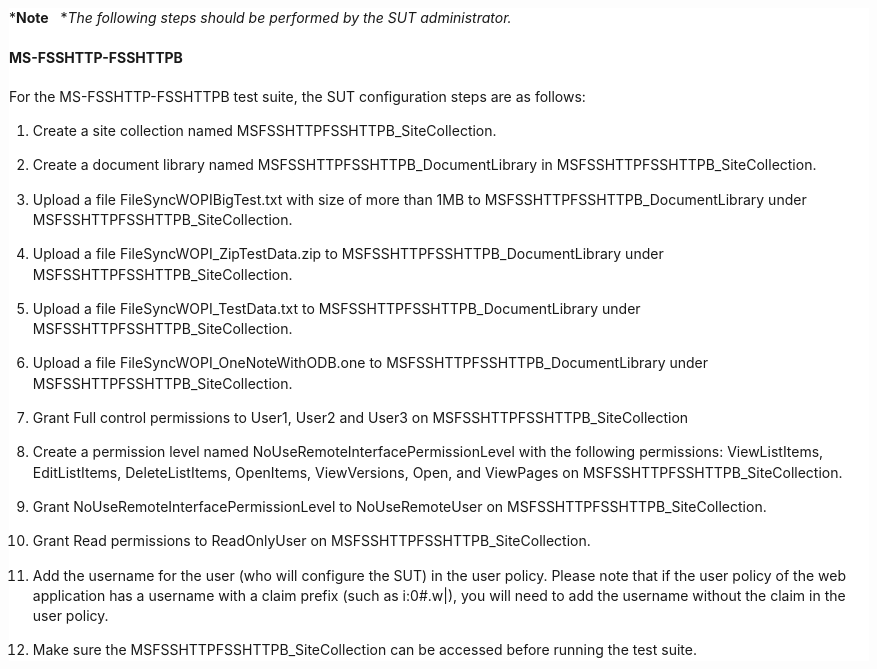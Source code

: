 ***Note**   *<span id="OLE_LINK23" class="anchor"><span id="OLE_LINK24"
class="anchor"></span></span>*The following steps should be performed by
the SUT administrator.*

#### <span id="_Toc405368978" class="anchor"><span id="OLE_LINK30" class="anchor"><span id="OLE_LINK33" class="anchor"><span id="OLE_LINK35" class="anchor"><span id="OLE_LINK36" class="anchor"><span id="OLE_LINK37" class="anchor"></span></span></span></span></span></span>MS-FSSHTTP-FSSHTTPB

For the MS-FSSHTTP-FSSHTTPB test suite, the SUT configuration steps are
as follows:

1.  Create a site collection named MSFSSHTTPFSSHTTPB\_SiteCollection.

2.  Create a document library named MSFSSHTTPFSSHTTPB\_DocumentLibrary
    <span id="OLE_LINK52"
    class="anchor"></span>in MSFSSHTTPFSSHTTPB\_SiteCollection.

3.  Upload a file FileSyncWOPIBigTest.txt with size of more than 1MB to
    MSFSSHTTPFSSHTTPB\_DocumentLibrary
    under MSFSSHTTPFSSHTTPB\_SiteCollection.

4.  Upload a file FileSyncWOPI\_ZipTestData.zip to
    MSFSSHTTPFSSHTTPB\_DocumentLibrary
    under MSFSSHTTPFSSHTTPB\_SiteCollection.

5.  Upload a file FileSyncWOPI\_TestData.txt to
    MSFSSHTTPFSSHTTPB\_DocumentLibrary
    under MSFSSHTTPFSSHTTPB\_SiteCollection.

6.  Upload a file FileSyncWOPI\_OneNoteWithODB.one to
    MSFSSHTTPFSSHTTPB\_DocumentLibrary
    under MSFSSHTTPFSSHTTPB\_SiteCollection.

7.  Grant Full control permissions to User1, User2 and User3 on
    MSFSSHTTPFSSHTTPB\_SiteCollection

8.  Create a permission level named NoUseRemoteInterfacePermissionLevel
    with the following permissions: ViewListItems, EditListItems,
    DeleteListItems, OpenItems, ViewVersions, Open, and ViewPages
    on MSFSSHTTPFSSHTTPB\_SiteCollection.

9.  Grant NoUseRemoteInterfacePermissionLevel to NoUseRemoteUser
    on MSFSSHTTPFSSHTTPB\_SiteCollection.

10. Grant Read permissions to ReadOnlyUser
    on MSFSSHTTPFSSHTTPB\_SiteCollection.

11. Add the username for the user (who will configure the SUT) in the
    user policy. Please note that if the user policy of the web
    application has a username with a claim prefix (such as i:0\#.w|),
    you will need to add the username without the claim in the
    user policy.

12. Make sure the MSFSSHTTPFSSHTTPB\_SiteCollection can be accessed
    before running the test suite.

